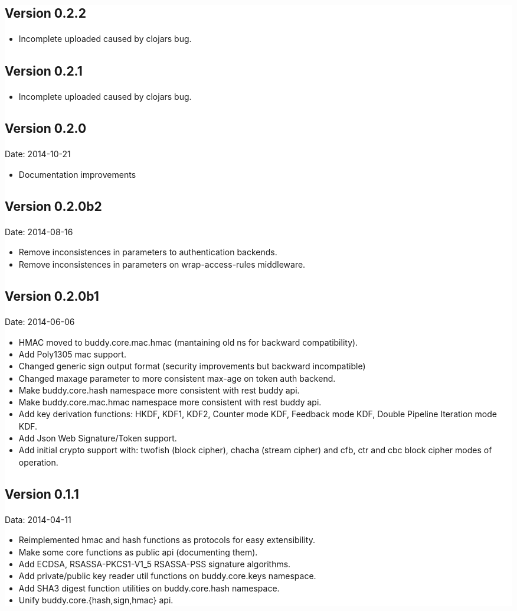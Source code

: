 
## Version 0.2.2

- Incomplete uploaded caused by clojars bug.


## Version 0.2.1

- Incomplete uploaded caused by clojars bug.


## Version 0.2.0

Date: 2014-10-21

- Documentation improvements

## Version 0.2.0b2

Date: 2014-08-16

- Remove inconsistences in parameters to authentication backends.
- Remove inconsistences in parameters on wrap-access-rules middleware.

## Version 0.2.0b1

Date: 2014-06-06

- HMAC moved to buddy.core.mac.hmac (mantaining old ns for backward compatibility).
- Add Poly1305 mac support.
- Changed generic sign output format (security improvements but backward incompatible)
- Changed maxage parameter to more consistent max-age on token auth backend.
- Make buddy.core.hash namespace more consistent with rest buddy api.
- Make buddy.core.mac.hmac namespace more consistent with rest buddy api.
- Add key derivation functions: HKDF, KDF1, KDF2, Counter mode KDF, Feedback mode KDF, Double Pipeline
  Iteration mode KDF.
- Add Json Web Signature/Token support.
- Add initial crypto support with: twofish (block cipher), chacha (stream cipher) and cfb, ctr and cbc block cipher
  modes of operation.

## Version 0.1.1

Data: 2014-04-11

- Reimplemented hmac and hash functions as protocols for easy extensibility.
- Make some core functions as public api (documenting them).
- Add ECDSA, RSASSA-PKCS1-V1_5 RSASSA-PSS signature algorithms.
- Add private/public key reader util functions on buddy.core.keys namespace.
- Add SHA3 digest function utilities on buddy.core.hash namespace.
- Unify buddy.core.{hash,sign,hmac} api.

